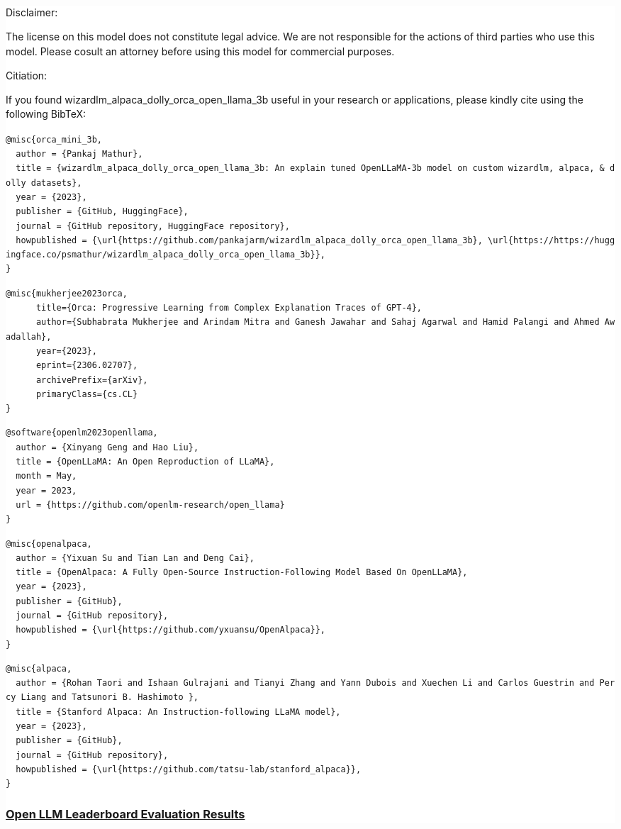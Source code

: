 Disclaimer:

The license on this model does not constitute legal advice. We are not responsible for the actions of third parties who use this model.
Please cosult an attorney before using this model for commercial purposes.


Citiation:

If you found wizardlm_alpaca_dolly_orca_open_llama_3b useful in your research or applications, please kindly cite using the following BibTeX:

```
@misc{orca_mini_3b,
  author = {Pankaj Mathur},
  title = {wizardlm_alpaca_dolly_orca_open_llama_3b: An explain tuned OpenLLaMA-3b model on custom wizardlm, alpaca, & dolly datasets},
  year = {2023},
  publisher = {GitHub, HuggingFace},
  journal = {GitHub repository, HuggingFace repository},
  howpublished = {\url{https://github.com/pankajarm/wizardlm_alpaca_dolly_orca_open_llama_3b}, \url{https://https://huggingface.co/psmathur/wizardlm_alpaca_dolly_orca_open_llama_3b}},
}
```
```
@misc{mukherjee2023orca,
      title={Orca: Progressive Learning from Complex Explanation Traces of GPT-4}, 
      author={Subhabrata Mukherjee and Arindam Mitra and Ganesh Jawahar and Sahaj Agarwal and Hamid Palangi and Ahmed Awadallah},
      year={2023},
      eprint={2306.02707},
      archivePrefix={arXiv},
      primaryClass={cs.CL}
}
```

```
@software{openlm2023openllama,
  author = {Xinyang Geng and Hao Liu},
  title = {OpenLLaMA: An Open Reproduction of LLaMA},
  month = May,
  year = 2023,
  url = {https://github.com/openlm-research/open_llama}
}
```
```
@misc{openalpaca,
  author = {Yixuan Su and Tian Lan and Deng Cai},
  title = {OpenAlpaca: A Fully Open-Source Instruction-Following Model Based On OpenLLaMA},
  year = {2023},
  publisher = {GitHub},
  journal = {GitHub repository},
  howpublished = {\url{https://github.com/yxuansu/OpenAlpaca}},
}
```
```
@misc{alpaca,
  author = {Rohan Taori and Ishaan Gulrajani and Tianyi Zhang and Yann Dubois and Xuechen Li and Carlos Guestrin and Percy Liang and Tatsunori B. Hashimoto },
  title = {Stanford Alpaca: An Instruction-following LLaMA model},
  year = {2023},
  publisher = {GitHub},
  journal = {GitHub repository},
  howpublished = {\url{https://github.com/tatsu-lab/stanford_alpaca}},
}
```
### [Open LLM Leaderboard Evaluation Results](https://huggingface.co/spaces/HuggingFaceH4/open_llm_leaderboard)